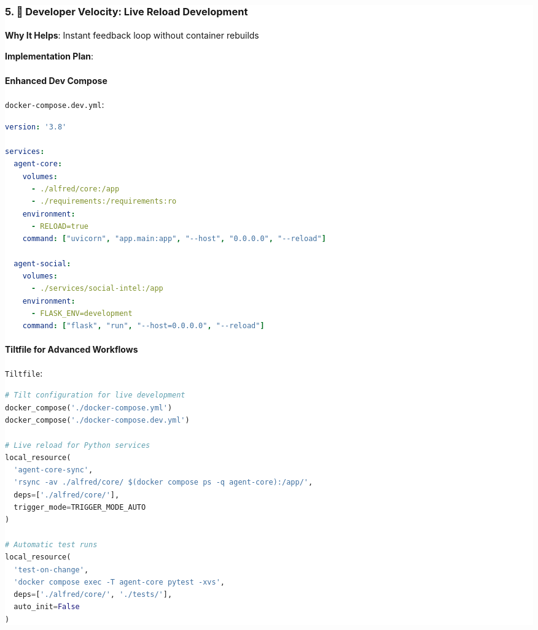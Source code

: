 
### 5. 🚀 Developer Velocity: Live Reload Development

**Why It Helps**: Instant feedback loop without container rebuilds

**Implementation Plan**:

#### Enhanced Dev Compose
`docker-compose.dev.yml`:
```yaml
version: '3.8'

services:
  agent-core:
    volumes:
      - ./alfred/core:/app
      - ./requirements:/requirements:ro
    environment:
      - RELOAD=true
    command: ["uvicorn", "app.main:app", "--host", "0.0.0.0", "--reload"]

  agent-social:
    volumes:
      - ./services/social-intel:/app
    environment:
      - FLASK_ENV=development
    command: ["flask", "run", "--host=0.0.0.0", "--reload"]
```

#### Tiltfile for Advanced Workflows
`Tiltfile`:
```python
# Tilt configuration for live development
docker_compose('./docker-compose.yml')
docker_compose('./docker-compose.dev.yml')

# Live reload for Python services
local_resource(
  'agent-core-sync',
  'rsync -av ./alfred/core/ $(docker compose ps -q agent-core):/app/',
  deps=['./alfred/core/'],
  trigger_mode=TRIGGER_MODE_AUTO
)

# Automatic test runs
local_resource(
  'test-on-change',
  'docker compose exec -T agent-core pytest -xvs',
  deps=['./alfred/core/', './tests/'],
  auto_init=False
)
```
